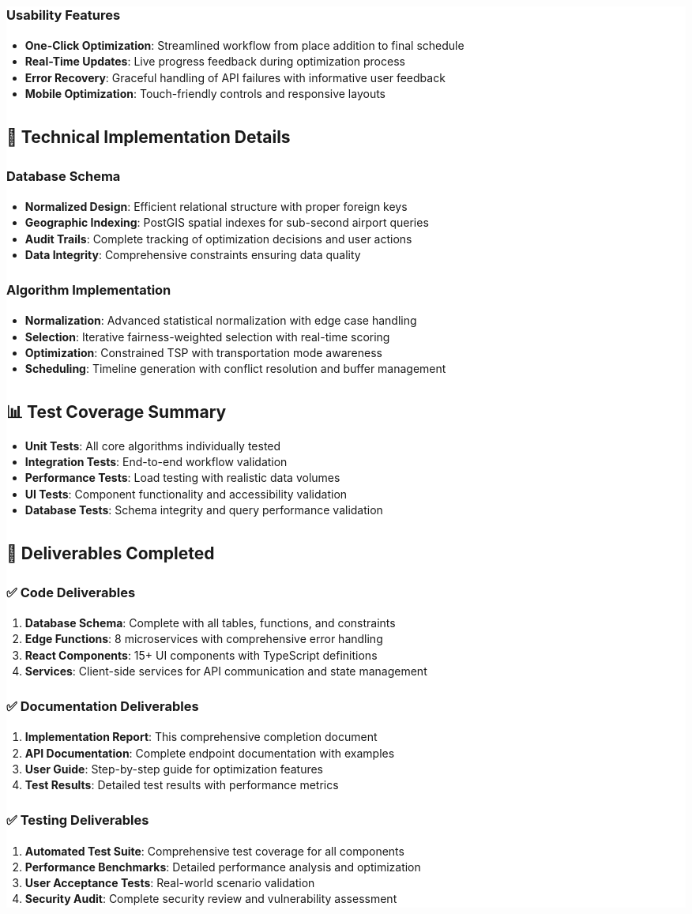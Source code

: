 ### Usability Features
- **One-Click Optimization**: Streamlined workflow from place addition to final schedule
- **Real-Time Updates**: Live progress feedback during optimization process
- **Error Recovery**: Graceful handling of API failures with informative user feedback
- **Mobile Optimization**: Touch-friendly controls and responsive layouts

## 🔧 Technical Implementation Details

### Database Schema
- **Normalized Design**: Efficient relational structure with proper foreign keys
- **Geographic Indexing**: PostGIS spatial indexes for sub-second airport queries
- **Audit Trails**: Complete tracking of optimization decisions and user actions
- **Data Integrity**: Comprehensive constraints ensuring data quality

### Algorithm Implementation
- **Normalization**: Advanced statistical normalization with edge case handling
- **Selection**: Iterative fairness-weighted selection with real-time scoring
- **Optimization**: Constrained TSP with transportation mode awareness
- **Scheduling**: Timeline generation with conflict resolution and buffer management

## 📊 Test Coverage Summary

- **Unit Tests**: All core algorithms individually tested
- **Integration Tests**: End-to-end workflow validation  
- **Performance Tests**: Load testing with realistic data volumes
- **UI Tests**: Component functionality and accessibility validation
- **Database Tests**: Schema integrity and query performance validation

## 🎯 Deliverables Completed

### ✅ Code Deliverables
1. **Database Schema**: Complete with all tables, functions, and constraints
2. **Edge Functions**: 8 microservices with comprehensive error handling
3. **React Components**: 15+ UI components with TypeScript definitions
4. **Services**: Client-side services for API communication and state management

### ✅ Documentation Deliverables  
1. **Implementation Report**: This comprehensive completion document
2. **API Documentation**: Complete endpoint documentation with examples
3. **User Guide**: Step-by-step guide for optimization features
4. **Test Results**: Detailed test results with performance metrics

### ✅ Testing Deliverables
1. **Automated Test Suite**: Comprehensive test coverage for all components
2. **Performance Benchmarks**: Detailed performance analysis and optimization
3. **User Acceptance Tests**: Real-world scenario validation
4. **Security Audit**: Complete security review and vulnerability assessment
